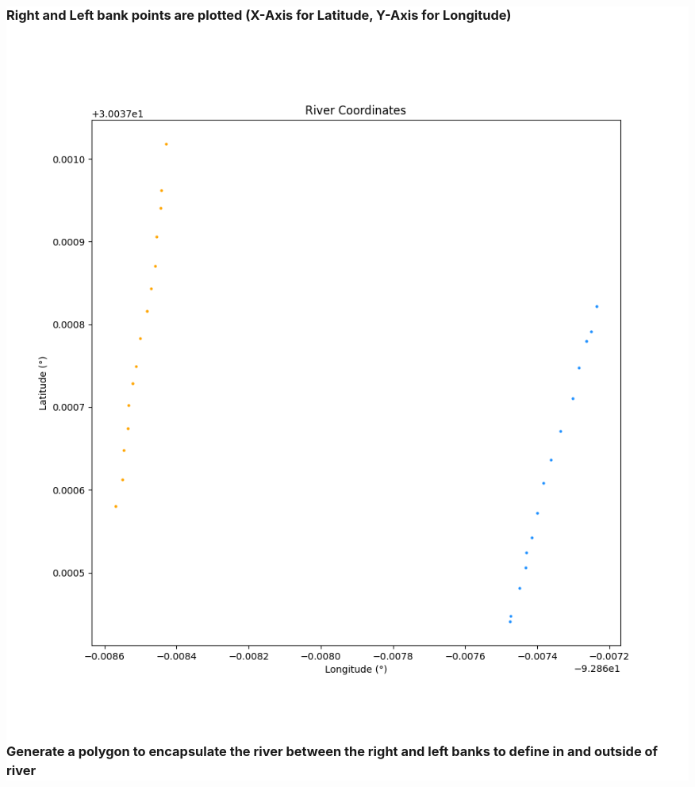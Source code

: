 ### Right and Left bank points are plotted (X-Axis for Latitude, Y-Axis for Longitude)
![algorithm_step1+png](https://raw.githubusercontent.com/cyschneck/centerline-width/main/data/doc_examples/algorithm_step1.png)

### Generate a polygon to encapsulate the river between the right and left banks to define in and outside of river